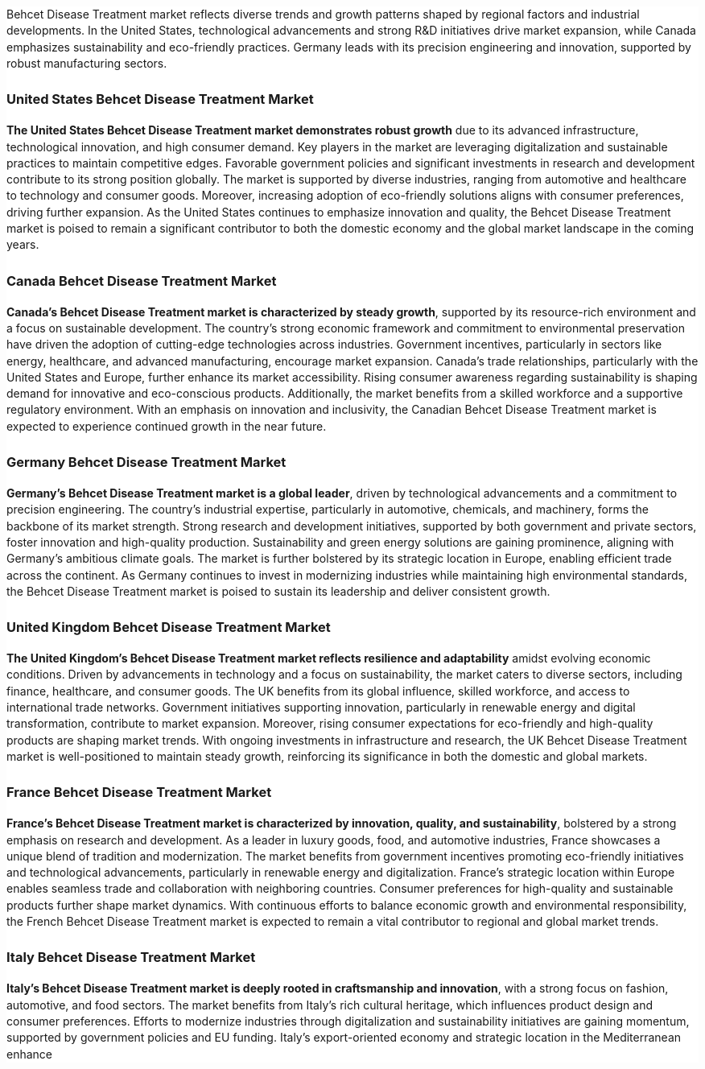 Behcet Disease Treatment market reflects diverse trends and growth patterns shaped by regional factors and industrial developments. In the United States, technological advancements and strong R&amp;D initiatives drive market expansion, while Canada emphasizes sustainability and eco-friendly practices. Germany leads with its precision engineering and innovation, supported by robust manufacturing sectors.</span></em></p></blockquote><h3><strong>United States Behcet Disease Treatment Market</strong></h3><p><strong>The United States Behcet Disease Treatment market demonstrates robust growth</strong> due to its advanced infrastructure, technological innovation, and high consumer demand. Key players in the market are leveraging digitalization and sustainable practices to maintain competitive edges. Favorable government policies and significant investments in research and development contribute to its strong position globally. The market is supported by diverse industries, ranging from automotive and healthcare to technology and consumer goods. Moreover, increasing adoption of eco-friendly solutions aligns with consumer preferences, driving further expansion. As the United States continues to emphasize innovation and quality, the Behcet Disease Treatment market is poised to remain a significant contributor to both the domestic economy and the global market landscape in the coming years.</p><h3><strong>Canada Behcet Disease Treatment Market</strong></h3><p><strong>Canada&rsquo;s Behcet Disease Treatment market is characterized by steady growth</strong>, supported by its resource-rich environment and a focus on sustainable development. The country&rsquo;s strong economic framework and commitment to environmental preservation have driven the adoption of cutting-edge technologies across industries. Government incentives, particularly in sectors like energy, healthcare, and advanced manufacturing, encourage market expansion. Canada&rsquo;s trade relationships, particularly with the United States and Europe, further enhance its market accessibility. Rising consumer awareness regarding sustainability is shaping demand for innovative and eco-conscious products. Additionally, the market benefits from a skilled workforce and a supportive regulatory environment. With an emphasis on innovation and inclusivity, the Canadian Behcet Disease Treatment market is expected to experience continued growth in the near future.</p><h3><strong>Germany Behcet Disease Treatment Market</strong></h3><p><strong>Germany&rsquo;s Behcet Disease Treatment market is a global leader</strong>, driven by technological advancements and a commitment to precision engineering. The country&rsquo;s industrial expertise, particularly in automotive, chemicals, and machinery, forms the backbone of its market strength. Strong research and development initiatives, supported by both government and private sectors, foster innovation and high-quality production. Sustainability and green energy solutions are gaining prominence, aligning with Germany&rsquo;s ambitious climate goals. The market is further bolstered by its strategic location in Europe, enabling efficient trade across the continent. As Germany continues to invest in modernizing industries while maintaining high environmental standards, the Behcet Disease Treatment market is poised to sustain its leadership and deliver consistent growth.</p><h3><strong>United Kingdom Behcet Disease Treatment Market</strong></h3><p><strong>The United Kingdom&rsquo;s Behcet Disease Treatment market reflects resilience and adaptability</strong> amidst evolving economic conditions. Driven by advancements in technology and a focus on sustainability, the market caters to diverse sectors, including finance, healthcare, and consumer goods. The UK benefits from its global influence, skilled workforce, and access to international trade networks. Government initiatives supporting innovation, particularly in renewable energy and digital transformation, contribute to market expansion. Moreover, rising consumer expectations for eco-friendly and high-quality products are shaping market trends. With ongoing investments in infrastructure and research, the UK Behcet Disease Treatment market is well-positioned to maintain steady growth, reinforcing its significance in both the domestic and global markets.</p><h3><strong>France Behcet Disease Treatment Market</strong></h3><p><strong>France&rsquo;s Behcet Disease Treatment market is characterized by innovation, quality, and sustainability</strong>, bolstered by a strong emphasis on research and development. As a leader in luxury goods, food, and automotive industries, France showcases a unique blend of tradition and modernization. The market benefits from government incentives promoting eco-friendly initiatives and technological advancements, particularly in renewable energy and digitalization. France&rsquo;s strategic location within Europe enables seamless trade and collaboration with neighboring countries. Consumer preferences for high-quality and sustainable products further shape market dynamics. With continuous efforts to balance economic growth and environmental responsibility, the French Behcet Disease Treatment market is expected to remain a vital contributor to regional and global market trends.</p><h3><strong>Italy Behcet Disease Treatment Market</strong></h3><p><strong>Italy&rsquo;s Behcet Disease Treatment market is deeply rooted in craftsmanship and innovation</strong>, with a strong focus on fashion, automotive, and food sectors. The market benefits from Italy&rsquo;s rich cultural heritage, which influences product design and consumer preferences. Efforts to modernize industries through digitalization and sustainability initiatives are gaining momentum, supported by government policies and EU funding. Italy&rsquo;s export-oriented economy and strategic location in the Mediterranean enhance